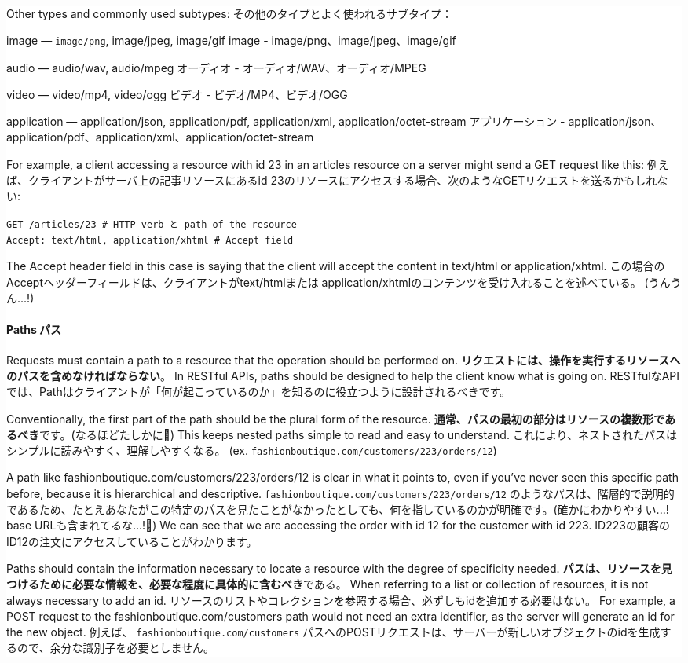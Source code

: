 Other types and commonly used subtypes:
その他のタイプとよく使われるサブタイプ：

image — `image/png`, image/jpeg, image/gif
image - image/png、image/jpeg、image/gif

audio — audio/wav, audio/mpeg
オーディオ - オーディオ/WAV、オーディオ/MPEG

video — video/mp4, video/ogg
ビデオ - ビデオ/MP4、ビデオ/OGG

application — application/json, application/pdf, application/xml, application/octet-stream
アプリケーション - application/json、application/pdf、application/xml、application/octet-stream

For example, a client accessing a resource with id 23 in an articles resource on a server might send a GET request like this:
例えば、クライアントがサーバ上の記事リソースにあるid 23のリソースにアクセスする場合、次のようなGETリクエストを送るかもしれない:

```shell
GET /articles/23 # HTTP verb と path of the resource
Accept: text/html, application/xhtml # Accept field
```

The Accept header field in this case is saying that the client will accept the content in text/html or application/xhtml.
この場合のAcceptヘッダーフィールドは、クライアントがtext/htmlまたは application/xhtmlのコンテンツを受け入れることを述べている。
(うんうん...!)

#### Paths パス

Requests must contain a path to a resource that the operation should be performed on.
**リクエストには、操作を実行するリソースへのパスを含めなければならない**。
In RESTful APIs, paths should be designed to help the client know what is going on.
RESTfulなAPIでは、Pathはクライアントが「何が起こっているのか」を知るのに役立つように設計されるべきです。

Conventionally, the first part of the path should be the plural form of the resource.
**通常、パスの最初の部分はリソースの複数形であるべき**です。(なるほどたしかに:thinking:)
This keeps nested paths simple to read and easy to understand.
これにより、ネストされたパスはシンプルに読みやすく、理解しやすくなる。
(ex. `fashionboutique.com/customers/223/orders/12`)

A path like fashionboutique.com/customers/223/orders/12 is clear in what it points to, even if you’ve never seen this specific path before, because it is hierarchical and descriptive.
`fashionboutique.com/customers/223/orders/12` のようなパスは、階層的で説明的であるため、たとえあなたがこの特定のパスを見たことがなかったとしても、何を指しているのかが明確です。(確かにわかりやすい...! base URLも含まれてるな...!:thinking:)
We can see that we are accessing the order with id 12 for the customer with id 223.
ID223の顧客のID12の注文にアクセスしていることがわかります。

Paths should contain the information necessary to locate a resource with the degree of specificity needed.
**パスは、リソースを見つけるために必要な情報を、必要な程度に具体的に含むべき**である。
When referring to a list or collection of resources, it is not always necessary to add an id.
リソースのリストやコレクションを参照する場合、必ずしもidを追加する必要はない。
For example, a POST request to the fashionboutique.com/customers path would not need an extra identifier, as the server will generate an id for the new object.
例えば、 `fashionboutique.com/customers` パスへのPOSTリクエストは、サーバーが新しいオブジェクトのidを生成するので、余分な識別子を必要としません。
